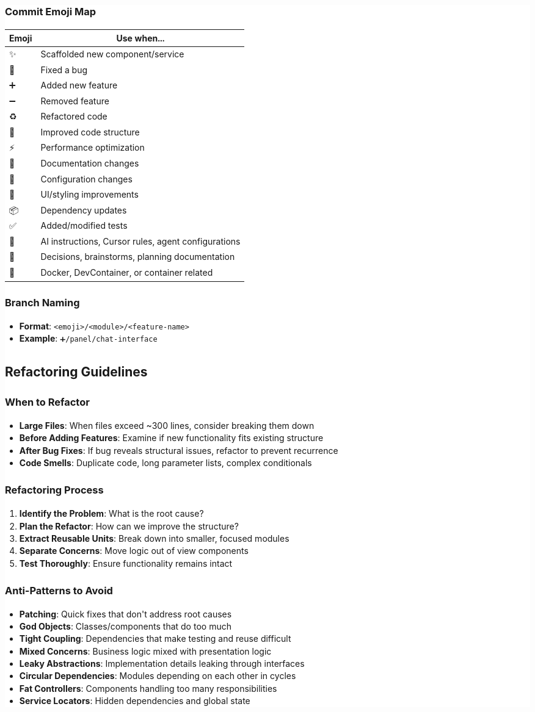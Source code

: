 ### Commit Emoji Map
| Emoji | Use when... |
|-------|-------------|
| ✨ | Scaffolded new component/service |
| 🐛 | Fixed a bug |
| ➕ | Added new feature |
| ➖ | Removed feature |
| ♻️ | Refactored code |
| 🎨 | Improved code structure |
| ⚡ | Performance optimization |
| 📃 | Documentation changes |
| 🔧 | Configuration changes |
| 💄 | UI/styling improvements |
| 📦 | Dependency updates |
| ✅ | Added/modified tests |
| 🤖 | AI instructions, Cursor rules, agent configurations |
| 💭 | Decisions, brainstorms, planning documentation |
| 🐳 | Docker, DevContainer, or container related |

### Branch Naming
- **Format**: `<emoji>/<module>/<feature-name>`
- **Example**: `➕/panel/chat-interface`

## Refactoring Guidelines

### When to Refactor
- **Large Files**: When files exceed ~300 lines, consider breaking them down
- **Before Adding Features**: Examine if new functionality fits existing structure
- **After Bug Fixes**: If bug reveals structural issues, refactor to prevent recurrence
- **Code Smells**: Duplicate code, long parameter lists, complex conditionals

### Refactoring Process
1. **Identify the Problem**: What is the root cause?
2. **Plan the Refactor**: How can we improve the structure?
3. **Extract Reusable Units**: Break down into smaller, focused modules
4. **Separate Concerns**: Move logic out of view components
5. **Test Thoroughly**: Ensure functionality remains intact

### Anti-Patterns to Avoid
- **Patching**: Quick fixes that don't address root causes
- **God Objects**: Classes/components that do too much
- **Tight Coupling**: Dependencies that make testing and reuse difficult
- **Mixed Concerns**: Business logic mixed with presentation logic
- **Leaky Abstractions**: Implementation details leaking through interfaces
- **Circular Dependencies**: Modules depending on each other in cycles
- **Fat Controllers**: Components handling too many responsibilities
- **Service Locators**: Hidden dependencies and global state
